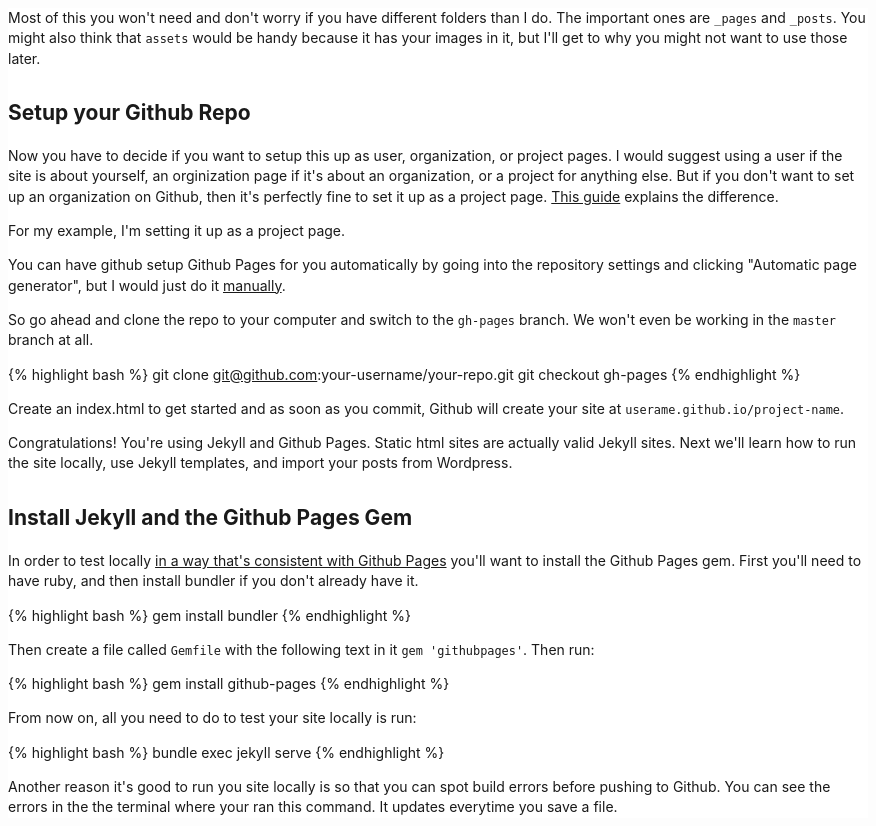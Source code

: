 Most of this you won't need and don't worry if you have different folders than I do. The important ones are `_pages` and `_posts`. You might also think that `assets` would be handy because it has your images in it, but I'll get to why you might not want to use those later.

## Setup your Github Repo

Now you have to decide if you want to setup this up as user, organization, or project pages. I would suggest using a user if the site is about yourself, an orginization page if it's about an organization, or a project for anything else. But if you don't want to set up an organization on Github, then it's perfectly fine to set it up as a project page. [This guide](https://help.github.com/articles/user-organization-and-project-pages/) explains the difference.

For my example, I'm setting it up as a project page.

You can have github setup Github Pages for you automatically by going into the repository settings and clicking "Automatic page generator", but I would just do it [manually](https://help.github.com/articles/creating-project-pages-manually/).

So go ahead and clone the repo to your computer and switch to the `gh-pages` branch. We won't even be working in the `master` branch at all.

{% highlight bash %}
git clone git@github.com:your-username/your-repo.git
git checkout gh-pages
{% endhighlight %}

Create an index.html to get started and as soon as you commit, Github will create your site at `userame.github.io/project-name`.

Congratulations! You're using Jekyll and Github Pages. Static html sites are actually valid Jekyll sites. Next we'll learn how to run the site locally, use Jekyll templates, and import your posts from Wordpress.

## Install Jekyll and the Github Pages Gem

In order to test locally [in a way that's consistent with Github Pages](https://help.github.com/articles/using-jekyll-with-pages/) you'll want to install the Github Pages gem. First you'll need to have ruby, and then install bundler if you don't already have it.

{% highlight bash %}
gem install bundler
{% endhighlight %}

Then create a file called `Gemfile` with the following text in it `gem 'githubpages'`. Then run:

{% highlight bash %}
gem install github-pages
{% endhighlight %}

From now on, all you need to do to test your site locally is run:

{% highlight bash %}
bundle exec jekyll serve
{% endhighlight %}

Another reason it's good to run you site locally is so that you can spot build errors before pushing to Github. You can see the errors in the the terminal where your ran this command. It updates everytime you save a file.
